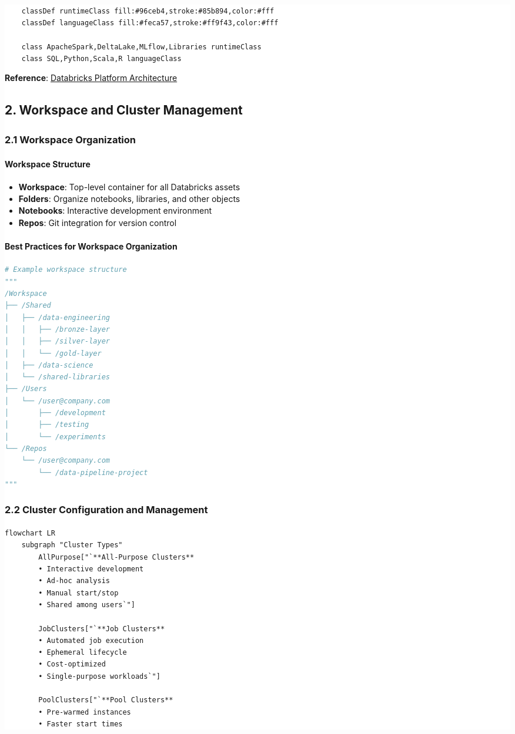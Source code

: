 ```mermaid
    classDef runtimeClass fill:#96ceb4,stroke:#85b894,color:#fff
    classDef languageClass fill:#feca57,stroke:#ff9f43,color:#fff
    
    class ApacheSpark,DeltaLake,MLflow,Libraries runtimeClass
    class SQL,Python,Scala,R languageClass
```

**Reference**: [Databricks Platform Architecture](https://docs.databricks.com/getting-started/overview.html)

## 2. Workspace and Cluster Management

### 2.1 Workspace Organization

#### Workspace Structure
- **Workspace**: Top-level container for all Databricks assets
- **Folders**: Organize notebooks, libraries, and other objects
- **Notebooks**: Interactive development environment
- **Repos**: Git integration for version control

#### Best Practices for Workspace Organization
```python
# Example workspace structure
"""
/Workspace
├── /Shared
│   ├── /data-engineering
│   │   ├── /bronze-layer
│   │   ├── /silver-layer
│   │   └── /gold-layer
│   ├── /data-science
│   └── /shared-libraries
├── /Users
│   └── /user@company.com
│       ├── /development
│       ├── /testing
│       └── /experiments
└── /Repos
    └── /user@company.com
        └── /data-pipeline-project
"""
```

### 2.2 Cluster Configuration and Management

```mermaid
flowchart LR
    subgraph "Cluster Types"
        AllPurpose["`**All-Purpose Clusters**
        • Interactive development
        • Ad-hoc analysis
        • Manual start/stop
        • Shared among users`"]
        
        JobClusters["`**Job Clusters**
        • Automated job execution
        • Ephemeral lifecycle
        • Cost-optimized
        • Single-purpose workloads`"]
        
        PoolClusters["`**Pool Clusters**
        • Pre-warmed instances
        • Faster start times
```